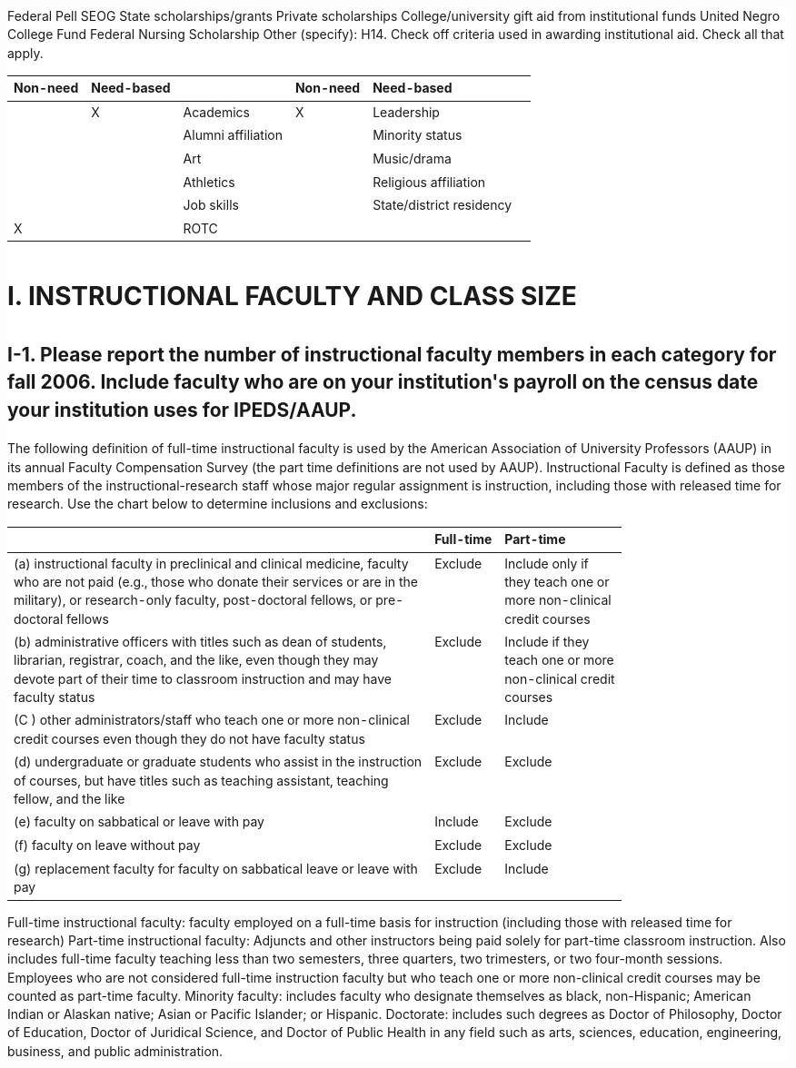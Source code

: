 Federal Pell
SEOG
State scholarships/grants
Private scholarships
College/university gift aid from institutional funds
United Negro College Fund
Federal Nursing Scholarship
Other (specify):
H14. Check off criteria used in awarding institutional aid. Check all that apply.

| Non-need | Need-based |  | Non-need | Need-based |  |
| :-- | :-- | :-- | :-- | :-- | :-- |
|  | X | Academics | X | Leadership |  |
|  |  | Alumni affiliation |  | Minority status |  |
|  |  | Art |  | Music/drama |  |
|  |  | Athletics |  | Religious affiliation |  |
|  |  | Job skills |  | State/district residency |  |
| X |  | ROTC |  |  |  |
# I. INSTRUCTIONAL FACULTY AND CLASS SIZE 

## I-1. Please report the number of instructional faculty members in each category for fall 2006. Include faculty who are on your institution's payroll on the census date your institution uses for IPEDS/AAUP.

The following definition of full-time instructional faculty is used by the American Association of University Professors (AAUP) in its annual Faculty Compensation Survey (the part time definitions are not used by AAUP). Instructional Faculty is defined as those members of the instructional-research staff whose major regular assignment is instruction, including those with released time for research. Use the chart below to determine inclusions and exclusions:

|  | Full-time | Part-time |
| :-- | :-- | :-- |
| (a) instructional faculty in preclinical and clinical medicine, faculty <br> who are not paid (e.g., those who donate their services or are in the <br> military), or research-only faculty, post-doctoral fellows, or pre- <br> doctoral fellows | Exclude | Include only if <br> they teach one or <br> more non-clinical <br> credit courses |
| (b) administrative officers with titles such as dean of students, <br> librarian, registrar, coach, and the like, even though they may <br> devote part of their time to classroom instruction and may have <br> faculty status | Exclude | Include if they <br> teach one or more <br> non-clinical credit <br> courses |
| (C ) other administrators/staff who teach one or more non-clinical <br> credit courses even though they do not have faculty status | Exclude | Include |
| (d) undergraduate or graduate students who assist in the instruction <br> of courses, but have titles such as teaching assistant, teaching <br> fellow, and the like | Exclude | Exclude |
| (e) faculty on sabbatical or leave with pay | Include | Exclude |
| (f) faculty on leave without pay | Exclude | Exclude |
| (g) replacement faculty for faculty on sabbatical leave or leave with <br> pay | Exclude | Include |

Full-time instructional faculty: faculty employed on a full-time basis for instruction (including those with released time for research)
Part-time instructional faculty: Adjuncts and other instructors being paid solely for part-time classroom instruction. Also includes full-time faculty teaching less than two semesters, three quarters, two trimesters, or two four-month sessions. Employees who are not considered full-time instruction faculty but who teach one or more non-clinical credit courses may be counted as part-time faculty.
Minority faculty: includes faculty who designate themselves as black, non-Hispanic; American Indian or Alaskan native; Asian or Pacific Islander; or Hispanic.
Doctorate: includes such degrees as Doctor of Philosophy, Doctor of Education, Doctor of Juridical Science, and Doctor of Public Health in any field such as arts, sciences, education, engineering, business, and public administration.